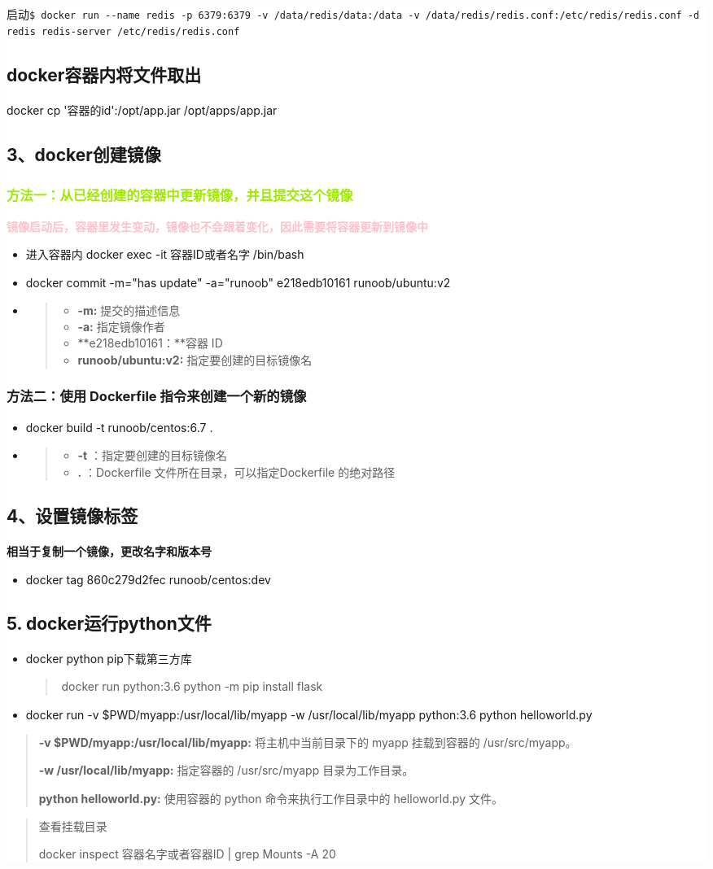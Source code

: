 启动`$ docker run --name redis -p 6379:6379 -v /data/redis/data:/data -v /data/redis/redis.conf:/etc/redis/redis.conf -d redis redis-server /etc/redis/redis.conf`



## docker容器内将文件取出

docker cp '容器的id':/opt/app.jar /opt/apps/app.jar

## 3、docker创建镜像

### **<font color='area'>方法一：从已经创建的容器中更新镜像，并且提交这个镜像</font>**

**<font color='pink'>镜像启动后，容器里发生变动，镜像也不会跟着变化，因此需要将容器更新到镜像中</font>**

- 进入容器内  docker exec -it 容器ID或者名字 /bin/bash

- docker commit -m="has update" -a="runoob" e218edb10161 runoob/ubuntu:v2

- > - **-m:** 提交的描述信息
  > - **-a:** 指定镜像作者
  > - **e218edb10161：**容器 ID
  > - **runoob/ubuntu:v2:** 指定要创建的目标镜像名

### 方法二：使用 Dockerfile 指令来创建一个新的镜像

- docker build -t runoob/centos:6.7 .

- > - **-t** ：指定要创建的目标镜像名
  > - **.** ：Dockerfile 文件所在目录，可以指定Dockerfile 的绝对路径

## 4、设置镜像标签

**相当于复制一个镜像，更改名字和版本号**

- docker tag 860c279d2fec runoob/centos:dev

## 5. docker运行python文件

- docker python pip下载第三方库

  > ​	docker run python:3.6 python -m pip install flask

- docker run -v $PWD/myapp:/usr/local/lib/myapp -w /usr/local/lib/myapp python:3.6 python helloworld.py

>**-v $PWD/myapp:/usr/local/lib/myapp:** 将主机中当前目录下的 myapp 挂载到容器的 /usr/src/myapp。
>
>**-w /usr/local/lib/myapp:** 指定容器的 /usr/src/myapp 目录为工作目录。
>
>**python helloworld.py:** 使用容器的 python 命令来执行工作目录中的 helloworld.py 文件。

> 查看挂载目录
>
> docker inspect 容器名字或者容器ID | grep Mounts -A 20
